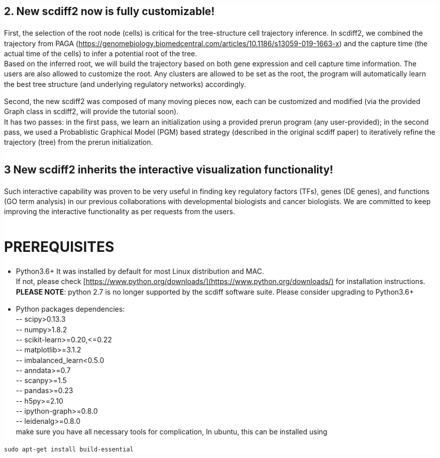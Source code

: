 
## 2. New scdiff2 now is fully customizable!  
First, the selection of the root node (cells) is critical for the tree-structure cell trajectory inference. 
In scdiff2, we combined the trajectory from PAGA (https://genomebiology.biomedcentral.com/articles/10.1186/s13059-019-1663-x)
and the capture time (the actual time of the cells) to infer a potential root of the tree.  
Based on the inferred root, we will build the trajectory based on both gene expression and cell capture time information.
The users are also allowed to customize the root. Any clusters are allowed to be set as the root, the program will automatically 
learn the best tree structure (and underlying regulatory networks) accordingly.     

Second, the new scdiff2 was composed of many moving pieces now, each can be customized and modified (via the provided Graph class in scdiff2, will provide the tutorial soon).  
It has two passes: in the first pass, we learn an initialization using a provided prerun program (any user-provided);
in the second pass, we used a Probablistic Graphical Model (PGM) based strategy (described in the original scdiff paper) 
to iteratively refine the trajectory (tree) from the prerun initialization. 

## 3 New scdiff2 inherits the interactive visualization functionality!
Such interactive capability was proven to be very useful in finding key regulatory factors (TFs), genes (DE genes), and functions (GO term analysis) in our previous
collaborations with developmental biologists and cancer biologists. We are committed to keep improving the interactive functionality as per requests from the users.  


# PREREQUISITES
* Python3.6+
It was installed by default for most Linux distribution and MAC.  
If not, please check [https://www.python.org/downloads/](https://www.python.org/downloads/) for installation 
instructions.   
__PLEASE NOTE__: python 2.7 is no longer supported by the scdiff software suite. Please consider upgrading to Python3.6+  

* Python packages dependencies:    
	-- scipy>0.13.3    
	-- numpy>1.8.2   
	-- scikit-learn>=0.20,<=0.22  
	-- matplotlib>=3.1.2  
	-- imbalanced_learn<0.5.0  
	-- anndata>=0.7  
	-- scanpy>=1.5  
	-- pandas>=0.23  
	-- h5py>=2.10  
	-- ipython-graph>=0.8.0  
	-- leidenalg>=0.8.0  
make sure you have all necessary tools for complication, In ubuntu, this can be installed using   
```
sudo apt-get install build-essential
```
